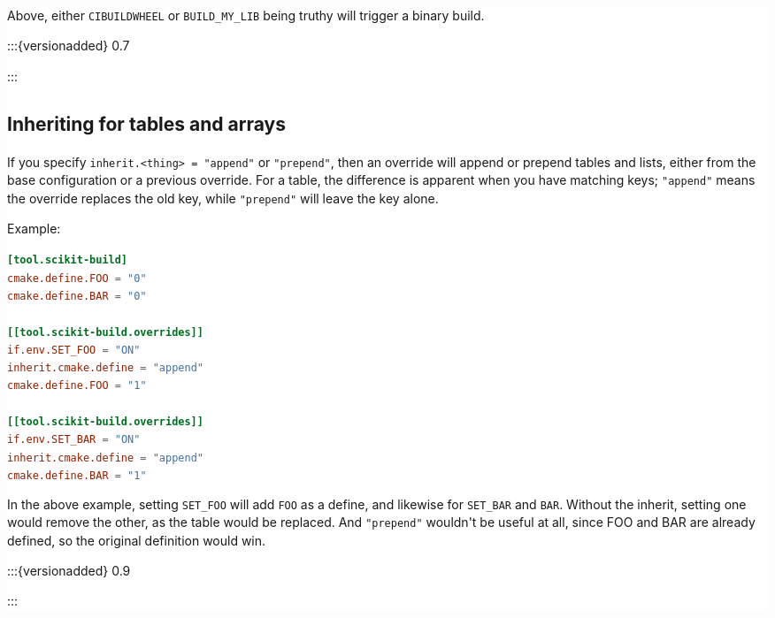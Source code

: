 Above, either `CIBUILDWHEEL` or `BUILD_MY_LIB` being truthy will trigger a
binary build.

:::{versionadded} 0.7

:::

## Inheriting for tables and arrays

If you specify `inherit.<thing> = "append"` or `"prepend"`, then an override
will append or prepend tables and lists, either from the base configuration or
a previous override. For a table, the difference is apparent when you have
matching keys; `"append"` means the override replaces the old key, while
`"prepend"` will leave the key alone.

Example:

```toml
[tool.scikit-build]
cmake.define.FOO = "0"
cmake.define.BAR = "0"

[[tool.scikit-build.overrides]]
if.env.SET_FOO = "ON"
inherit.cmake.define = "append"
cmake.define.FOO = "1"

[[tool.scikit-build.overrides]]
if.env.SET_BAR = "ON"
inherit.cmake.define = "append"
cmake.define.BAR = "1"
```

In the above example, setting `SET_FOO` will add `FOO` as a define, and
likewise for `SET_BAR` and `BAR`. Without the inherit, setting one would remove
the other, as the table would be replaced. And `"prepend"` wouldn't be useful
at all, since FOO and BAR are already defined, so the original definition would
win.

:::{versionadded} 0.9

:::

[pep 508]: https://peps.python.org/pep-0508/#environment-markers


[^1]: Before CPython 3.13, this returned `linux`.